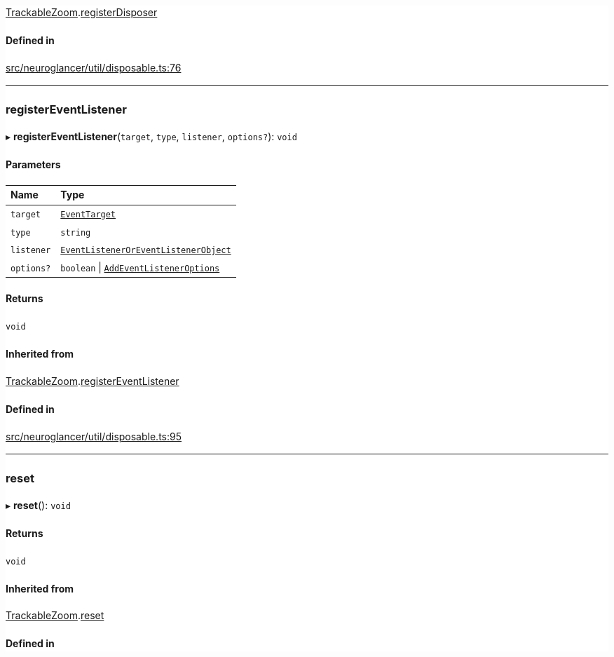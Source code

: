 [TrackableZoom](neuroglancer_navigation_state._internal_.TrackableZoom.md).[registerDisposer](neuroglancer_navigation_state._internal_.TrackableZoom.md#registerdisposer)

#### Defined in

[src/neuroglancer/util/disposable.ts:76](https://github.com/ActiveBrainAtlas2/neuroglancer/blob/91617476/src/neuroglancer/util/disposable.ts#L76)

___

### registerEventListener

▸ **registerEventListener**(`target`, `type`, `listener`, `options?`): `void`

#### Parameters

| Name | Type |
| :------ | :------ |
| `target` | [`EventTarget`](../modules/main_module._internal_.md#eventtarget) |
| `type` | `string` |
| `listener` | [`EventListenerOrEventListenerObject`](../modules/main_module._internal_.md#eventlisteneroreventlistenerobject) |
| `options?` | `boolean` \| [`AddEventListenerOptions`](../interfaces/main_module._internal_.AddEventListenerOptions.md) |

#### Returns

`void`

#### Inherited from

[TrackableZoom](neuroglancer_navigation_state._internal_.TrackableZoom.md).[registerEventListener](neuroglancer_navigation_state._internal_.TrackableZoom.md#registereventlistener)

#### Defined in

[src/neuroglancer/util/disposable.ts:95](https://github.com/ActiveBrainAtlas2/neuroglancer/blob/91617476/src/neuroglancer/util/disposable.ts#L95)

___

### reset

▸ **reset**(): `void`

#### Returns

`void`

#### Inherited from

[TrackableZoom](neuroglancer_navigation_state._internal_.TrackableZoom.md).[reset](neuroglancer_navigation_state._internal_.TrackableZoom.md#reset)

#### Defined in
